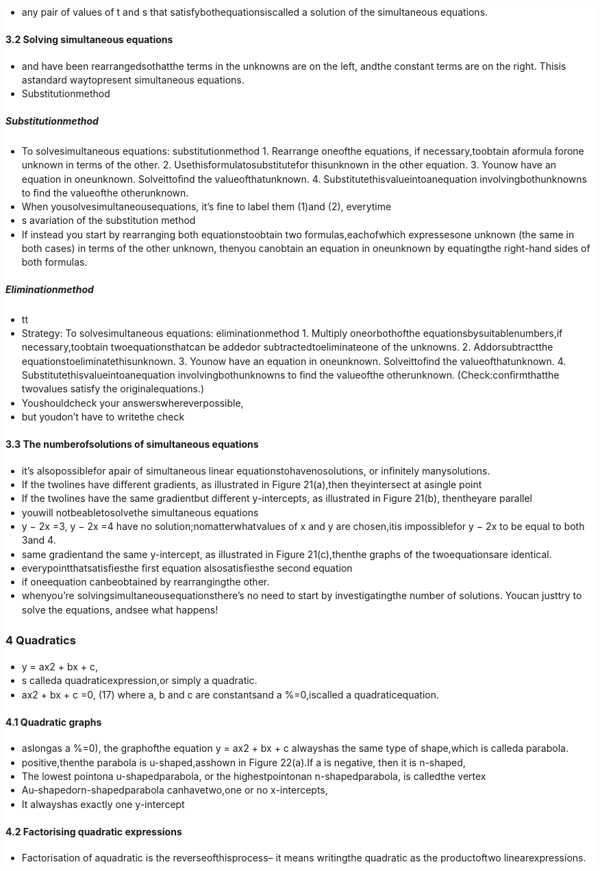 - any pair of values of t and s that satisfybothequationsiscalled a solution of the simultaneous equations.
#### 3.2 Solving simultaneous equations
- and have been rearrangedsothatthe terms in the unknowns are on the left, andthe constant terms are on the right. Thisis astandard waytopresent simultaneous equations.
- Substitutionmethod
##### Substitutionmethod
- To solvesimultaneous equations: substitutionmethod 1. Rearrange oneofthe equations, if necessary,toobtain aformula forone unknown in terms of the other.
  2. Usethisformulatosubstitutefor thisunknown in the other equation.
  3. Younow have an equation in oneunknown. Solveittoﬁnd the valueofthatunknown.
  4. Substitutethisvalueintoanequation involvingbothunknowns to ﬁnd the valueofthe otherunknown.
- When yousolvesimultaneousequations, it’s ﬁne to label them (1)and (2), everytime
- s avariation of the substitution method
- If instead you start by rearranging both equationstoobtain two formulas,eachofwhich expressesone unknown (the same in both cases) in terms of the other unknown, thenyou canobtain an equation in oneunknown by equatingthe right-hand sides of both formulas.
##### Eliminationmethod
- tt
- Strategy: To solvesimultaneous equations: eliminationmethod 1. Multiply oneorbothofthe equationsbysuitablenumbers,if necessary,toobtain twoequationsthatcan be addedor subtractedtoeliminateone of the unknowns.
  2. Addorsubtractthe equationstoeliminatethisunknown.
  3. Younow have an equation in oneunknown. Solveittoﬁnd the valueofthatunknown.
  4. Substitutethisvalueintoanequation involvingbothunknowns to ﬁnd the valueofthe otherunknown.
  (Check:conﬁrmthatthe twovalues satisfy the originalequations.)
- Youshouldcheck your answerswhereverpossible,
- but youdon’t have to writethe check
#### 3.3 The numberofsolutions of simultaneous equations
- it’s alsopossiblefor apair of simultaneous linear equationstohavenosolutions, or inﬁnitely manysolutions.
- If the twolines have diﬀerent gradients, as illustrated in Figure 21(a),then theyintersect at asingle point
- If the twolines have the same gradientbut diﬀerent y-intercepts, as illustrated in Figure 21(b), thentheyare parallel
- youwill notbeabletosolvethe simultaneous equations
- y − 2x =3, y − 2x =4 have no solution;nomatterwhatvalues of x and y are chosen,itis impossiblefor y − 2x to be equal to both 3and 4.
- same gradientand the same y-intercept, as illustrated in Figure 21(c),thenthe graphs of the twoequationsare identical.
- everypointthatsatisﬁesthe ﬁrst equation alsosatisﬁesthe second equation
- if oneequation canbeobtained by rearrangingthe other.
- whenyou’re solvingsimultaneousequationsthere’s no need to start by investigatingthe number of solutions. Youcan justtry to solve the equations, andsee what happens!
### 4 Quadratics
- y = ax2 + bx + c,
- s calleda quadraticexpression,or simply a quadratic.
- ax2 + bx + c =0, (17) where a, b and c are constantsand a %=0,iscalled a quadraticequation.
#### 4.1 Quadratic graphs
- aslongas a %=0), the graphofthe equation y = ax2 + bx + c alwayshas the same type of shape,which is calleda parabola.
- positive,thenthe parabola is u-shaped,asshown in Figure 22(a).If a is negative, then it is n-shaped,
- The lowest pointona u-shapedparabola, or the highestpointonan n-shapedparabola, is calledthe vertex
- Au-shapedorn-shapedparabola canhavetwo,one or no x-intercepts,
- It alwayshas exactly one y-intercept
#### 4.2 Factorising quadratic expressions
- Factorisation of aquadratic is the reverseofthisprocess– it means writingthe quadratic as the productoftwo linearexpressions.